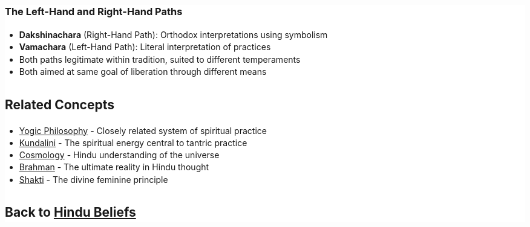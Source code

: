 ### The Left-Hand and Right-Hand Paths
- **Dakshinachara** (Right-Hand Path): Orthodox interpretations using symbolism
- **Vamachara** (Left-Hand Path): Literal interpretation of practices
- Both paths legitimate within tradition, suited to different temperaments
- Both aimed at same goal of liberation through different means

## Related Concepts

- [Yogic Philosophy](./yogic_philosophy.md) - Closely related system of spiritual practice
- [Kundalini](./kundalini.md) - The spiritual energy central to tantric practice
- [Cosmology](./cosmology.md) - Hindu understanding of the universe
- [Brahman](./brahman.md) - The ultimate reality in Hindu thought
- [Shakti](./shakti.md) - The divine feminine principle

## Back to [Hindu Beliefs](./README.md)
